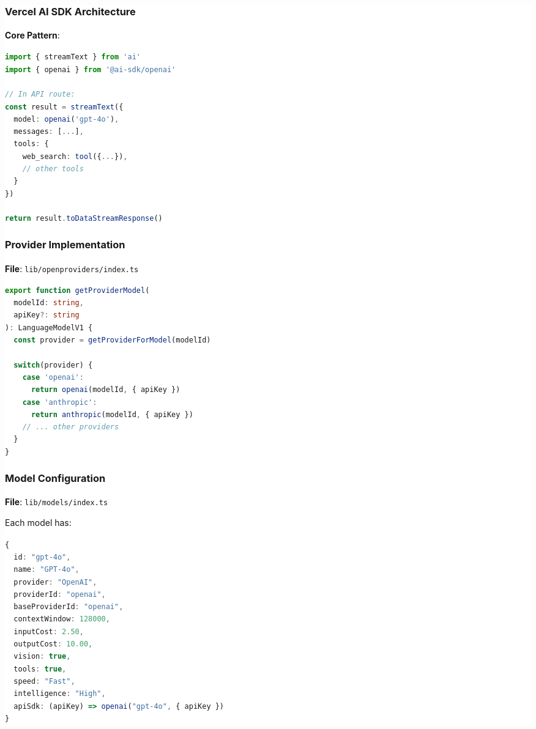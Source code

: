 ### Vercel AI SDK Architecture

**Core Pattern**:
```typescript
import { streamText } from 'ai'
import { openai } from '@ai-sdk/openai'

// In API route:
const result = streamText({
  model: openai('gpt-4o'),
  messages: [...],
  tools: {
    web_search: tool({...}),
    // other tools
  }
})

return result.toDataStreamResponse()
```

### Provider Implementation

**File**: `lib/openproviders/index.ts`

```typescript
export function getProviderModel(
  modelId: string,
  apiKey?: string
): LanguageModelV1 {
  const provider = getProviderForModel(modelId)
  
  switch(provider) {
    case 'openai':
      return openai(modelId, { apiKey })
    case 'anthropic':
      return anthropic(modelId, { apiKey })
    // ... other providers
  }
}
```

### Model Configuration

**File**: `lib/models/index.ts`

Each model has:
```typescript
{
  id: "gpt-4o",
  name: "GPT-4o",
  provider: "OpenAI",
  providerId: "openai",
  baseProviderId: "openai",
  contextWindow: 128000,
  inputCost: 2.50,
  outputCost: 10.00,
  vision: true,
  tools: true,
  speed: "Fast",
  intelligence: "High",
  apiSdk: (apiKey) => openai("gpt-4o", { apiKey })
}
```

